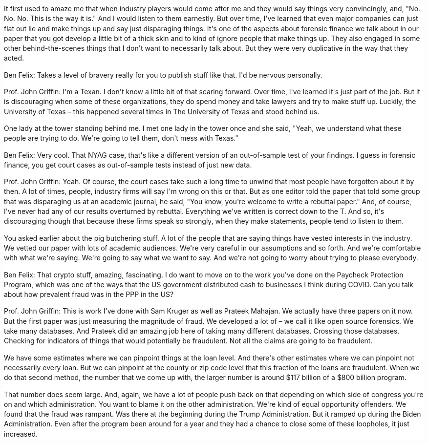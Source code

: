 It first used to amaze me that when industry players would come after me and they would say things very convincingly, and, "No. No. No. This is the way it is." And I would listen to them earnestly. But over time, I've learned that even major companies can just flat out lie and make things up and say just disparaging things. It's one of the aspects about forensic finance we talk about in our paper that you got develop a little bit of a thick skin and to kind of ignore people that make things up. They also engaged in some other behind-the-scenes things that I don't want to necessarily talk about. But they were very duplicative in the way that they acted.

Ben Felix: Takes a level of bravery really for you to publish stuff like that. I'd be nervous personally. 

Prof. John Griffin: I'm a Texan. I don't know a little bit of that scaring forward. Over time, I've learned it's just part of the job. But it is discouraging when some of these organizations, they do spend money and take lawyers and try to make stuff up. Luckily, the University of Texas – this happened several times in The University of Texas and stood behind us. 

One lady at the tower standing behind me. I met one lady in the tower once and she said, "Yeah, we understand what these people are trying to do. We're going to tell them, don't mess with Texas." 

Ben Felix: Very cool. That NYAG case, that's like a different version of an out-of-sample test of your findings. I guess in forensic finance, you get court cases as out-of-sample tests instead of just new data. 

Prof. John Griffin: Yeah. Of course, the court cases take such a long time to unwind that most people have forgotten about it by then. A lot of times, people, industry firms will say I'm wrong on this or that. But as one editor told the paper that told some group that was disparaging us at an academic journal, he said, "You know, you're welcome to write a rebuttal paper." And, of course, I've never had any of our results overturned by rebuttal. Everything we've written is correct down to the T. And so, it's discouraging though that because these firms speak so strongly, when they make statements, people tend to listen to them. 

You asked earlier about the pig butchering stuff. A lot of the people that are saying things have vested interests in the industry. We vetted our paper with lots of academic audiences. We're very careful in our assumptions and so forth. And we're comfortable with what we're saying. We're going to say what we want to say. And we're not going to worry about trying to please everybody. 

Ben Felix: That crypto stuff, amazing, fascinating. I do want to move on to the work you've done on the Paycheck Protection Program, which was one of the ways that the US government distributed cash to businesses I think during COVID. Can you talk about how prevalent fraud was in the PPP in the US? 

Prof. John Griffin: This is work I've done with Sam Kruger as well as Prateek Mahajan. We actually have three papers on it now. But the first paper was just measuring the magnitude of fraud. We developed a lot of – we call it like open source forensics. We take many databases. And Prateek did an amazing job here of taking many different databases. Crossing those databases. Checking for indicators of things that would potentially be fraudulent. Not all the claims are going to be fraudulent. 

We have some estimates where we can pinpoint things at the loan level. And there's other estimates where we can pinpoint not necessarily every loan. But we can pinpoint at the county or zip code level that this fraction of the loans are fraudulent. When we do that second method, the number that we come up with, the larger number is around $117 billion of a $800 billion program. 

That number does seem large. And, again, we have a lot of people push back on that depending on which side of congress you're on and which administration. You want to blame it on the other administration. We're kind of equal opportunity offenders. We found that the fraud was rampant. Was there at the beginning during the Trump Administration. But it ramped up during the Biden Administration. Even after the program been around for a year and they had a chance to close some of these loopholes, it just increased. 

